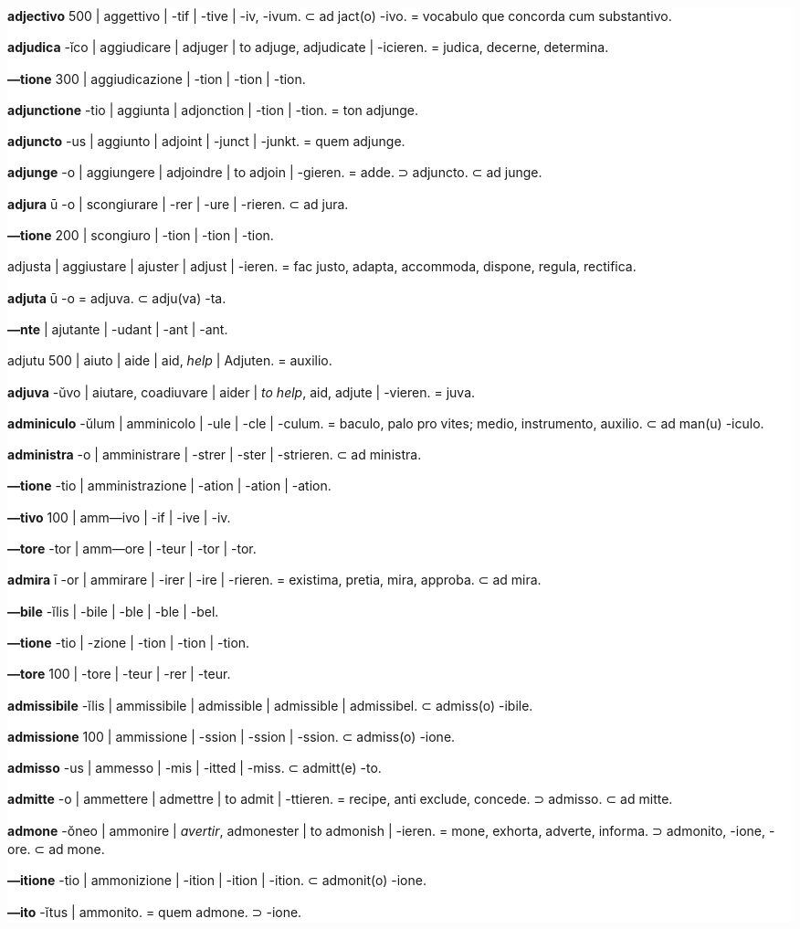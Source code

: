 **adjectivo** 500 | aggettivo | -tif | -tive | -iv, -ivum. ⊂ ad jact(o) -ivo. = vocabulo que concorda cum substantivo.

**adjudica** -ĭco | aggiudicare | adjuger | to adjuge, adjudicate | -icieren. = judica, decerne, determina.

**—tione** 300 | aggiudicazione | -tion | -tion | -tion.

**adjunctione** -tio | aggiunta | adjonction | -tion | -tion. = ton adjunge.

**adjuncto** -us | aggiunto | adjoint | -junct | -junkt. = quem adjunge.

**adjunge** -o | aggiungere | adjoindre | to adjoin | -gieren. = adde. ⊃ adjuncto. ⊂ ad junge.

**adjura** ū -o | scongiurare | -rer | -ure | -rieren. ⊂ ad jura.

**—tione** 200 | scongiuro | -tion | -tion | -tion.

adjusta | aggiustare | ajuster | adjust | -ieren. = fac justo, adapta, accommoda, dispone, regula, rectifica.

**adjuta** ū -o = adjuva. ⊂ adju(va) -ta.

**—nte** | ajutante | -udant | -ant | -ant.

adjutu 500 | aiuto | aide | aid, *help* | Adjuten. = auxilio.

**adjuva** -ŭvo | aiutare, coadiuvare | aider | *to help*, aid, adjute | -vieren. = juva.

**adminiculo** -ŭlum | amminicolo | -ule | -cle | -culum. = baculo, palo pro vites; medio, instrumento, auxilio. ⊂ ad man(u) -iculo.

**administra** -o | amministrare | -strer | -ster | -strieren. ⊂ ad ministra.

**—tione** -tio | amministrazione | -ation | -ation | -ation.

**—tivo** 100 | amm—ivo | -if | -ive | -iv.

**—tore** -tor | amm—ore | -teur | -tor | -tor.

**admira** ī -or | ammirare | -irer | -ire | -rieren. = existima, pretia, mira, approba. ⊂ ad mira.

**—bile** -ĭlis | -bile | -ble | -ble | -bel.

**—tione** -tio | -zione | -tion | -tion | -tion.

**—tore** 100 | -tore | -teur | -rer | -teur.

**admissibile** -ĭlis | ammissibile | admissible | admissible | admissibel. ⊂ admiss(o) -ibile.

**admissione** 100 | ammissione | -ssion | -ssion | -ssion. ⊂ admiss(o) -ione.

**admisso** -us | ammesso | -mis | -itted | -miss. ⊂ admitt(e) -to.

**admitte** -o | ammettere | admettre | to admit | -ttieren. = recipe, anti exclude, concede. ⊃ admisso. ⊂ ad mitte.

**admone** -ŏneo | ammonire | *avertir*, admonester | to admonish | -ieren. = mone, exhorta, adverte, informa. ⊃ admonito, -ione, -ore. ⊂ ad mone.

**—itione** -tio | ammonizione | -ition | -ition | -ition. ⊂ admonit(o) -ione.

**—ito** -ĭtus | ammonito. = quem admone. ⊃ -ione.
